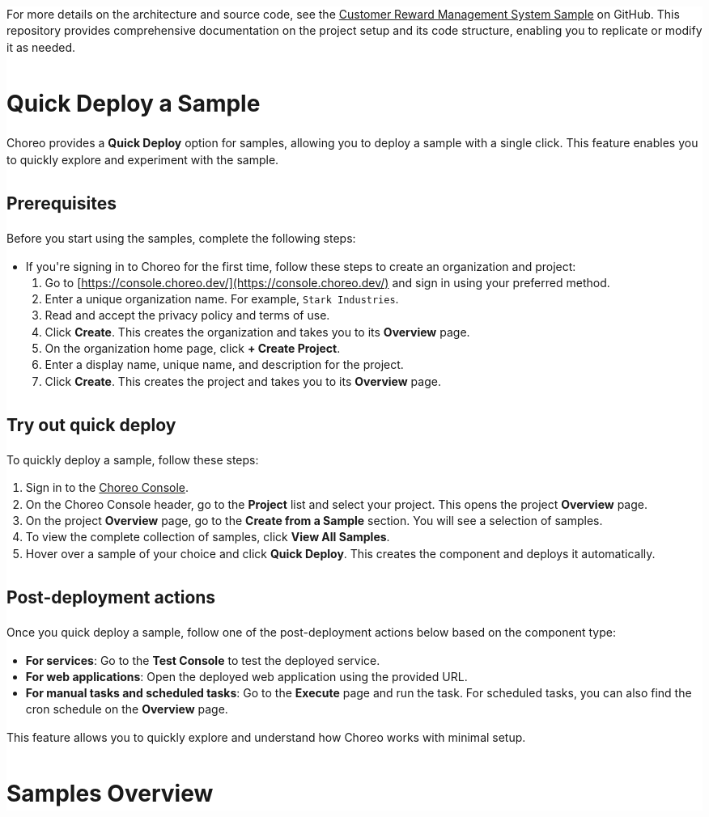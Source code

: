 For more details on the architecture and source code, see the [Customer Reward Management System Sample](https://github.com/wso2/choreo-samples/tree/main/customer-reward-management#readme) on GitHub. This repository provides comprehensive documentation on the project setup and its code structure, enabling you to replicate or modify it as needed.


# Quick Deploy a Sample

Choreo provides a **Quick Deploy** option for samples, allowing you to deploy a sample with a single click. This feature enables you to quickly explore and experiment with the sample.

## Prerequisites

Before you start using the samples, complete the following steps:

- If you're signing in to Choreo for the first time, follow these steps to create an organization and project: 
    1. Go to [https://console.choreo.dev/](https://console.choreo.dev/) and sign in using your preferred method. 
    2. Enter a unique organization name. For example, `Stark Industries`. 
    3. Read and accept the privacy policy and terms of use. 
    4. Click **Create**. This creates the organization and takes you to its **Overview** page. 
    5. On the organization home page, click **+ Create Project**. 
    6. Enter a display name, unique name, and description for the project. 
    7. Click **Create**. This creates the project and takes you to its **Overview** page.

## Try out quick deploy

To quickly deploy a sample, follow these steps:

1. Sign in to the [Choreo Console](https://console.choreo.dev/).
2. On the Choreo Console header, go to the **Project** list and select your project. This opens the project **Overview** page.
3. On the project **Overview** page, go to the **Create from a Sample** section. You will see a selection of samples.
4. To view the complete collection of samples, click **View All Samples**.
5. Hover over a sample of your choice and click **Quick Deploy**. This creates the component and deploys it automatically.

## Post-deployment actions

Once you quick deploy a sample, follow one of the post-deployment actions below based on the component type:

- **For services**: Go to the **Test Console** to test the deployed service.
- **For web applications**: Open the deployed web application using the provided URL.
- **For manual tasks and scheduled tasks**: Go to the **Execute** page and run the task. For scheduled tasks, you can also find the cron schedule on the **Overview** page.

This feature allows you to quickly explore and understand how Choreo works with minimal setup.


# Samples Overview

